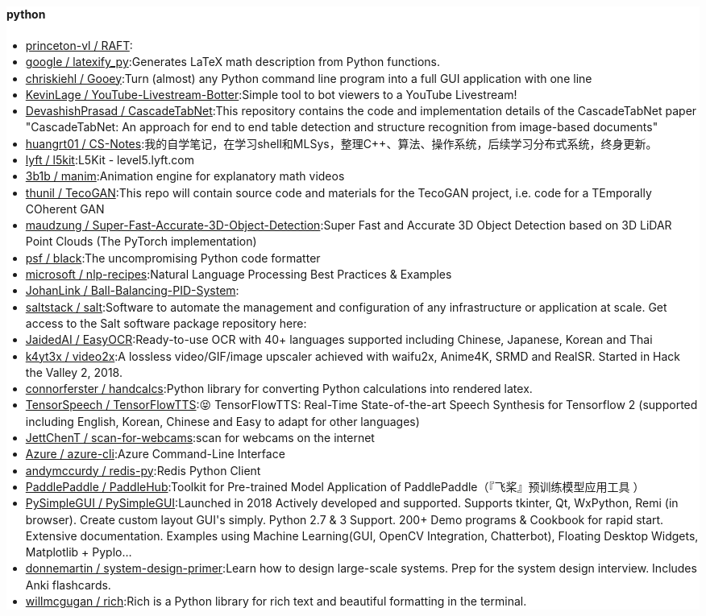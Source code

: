 #### python
* [princeton-vl / RAFT](https://github.com/princeton-vl/RAFT):
* [google / latexify_py](https://github.com/google/latexify_py):Generates LaTeX math description from Python functions.
* [chriskiehl / Gooey](https://github.com/chriskiehl/Gooey):Turn (almost) any Python command line program into a full GUI application with one line
* [KevinLage / YouTube-Livestream-Botter](https://github.com/KevinLage/YouTube-Livestream-Botter):Simple tool to bot viewers to a YouTube Livestream!
* [DevashishPrasad / CascadeTabNet](https://github.com/DevashishPrasad/CascadeTabNet):This repository contains the code and implementation details of the CascadeTabNet paper "CascadeTabNet: An approach for end to end table detection and structure recognition from image-based documents"
* [huangrt01 / CS-Notes](https://github.com/huangrt01/CS-Notes):我的自学笔记，在学习shell和MLSys，整理C++、算法、操作系统，后续学习分布式系统，终身更新。
* [lyft / l5kit](https://github.com/lyft/l5kit):L5Kit - level5.lyft.com
* [3b1b / manim](https://github.com/3b1b/manim):Animation engine for explanatory math videos
* [thunil / TecoGAN](https://github.com/thunil/TecoGAN):This repo will contain source code and materials for the TecoGAN project, i.e. code for a TEmporally COherent GAN
* [maudzung / Super-Fast-Accurate-3D-Object-Detection](https://github.com/maudzung/Super-Fast-Accurate-3D-Object-Detection):Super Fast and Accurate 3D Object Detection based on 3D LiDAR Point Clouds (The PyTorch implementation)
* [psf / black](https://github.com/psf/black):The uncompromising Python code formatter
* [microsoft / nlp-recipes](https://github.com/microsoft/nlp-recipes):Natural Language Processing Best Practices & Examples
* [JohanLink / Ball-Balancing-PID-System](https://github.com/JohanLink/Ball-Balancing-PID-System):
* [saltstack / salt](https://github.com/saltstack/salt):Software to automate the management and configuration of any infrastructure or application at scale. Get access to the Salt software package repository here:
* [JaidedAI / EasyOCR](https://github.com/JaidedAI/EasyOCR):Ready-to-use OCR with 40+ languages supported including Chinese, Japanese, Korean and Thai
* [k4yt3x / video2x](https://github.com/k4yt3x/video2x):A lossless video/GIF/image upscaler achieved with waifu2x, Anime4K, SRMD and RealSR. Started in Hack the Valley 2, 2018.
* [connorferster / handcalcs](https://github.com/connorferster/handcalcs):Python library for converting Python calculations into rendered latex.
* [TensorSpeech / TensorFlowTTS](https://github.com/TensorSpeech/TensorFlowTTS):😝 TensorFlowTTS: Real-Time State-of-the-art Speech Synthesis for Tensorflow 2 (supported including English, Korean, Chinese and Easy to adapt for other languages)
* [JettChenT / scan-for-webcams](https://github.com/JettChenT/scan-for-webcams):scan for webcams on the internet
* [Azure / azure-cli](https://github.com/Azure/azure-cli):Azure Command-Line Interface
* [andymccurdy / redis-py](https://github.com/andymccurdy/redis-py):Redis Python Client
* [PaddlePaddle / PaddleHub](https://github.com/PaddlePaddle/PaddleHub):Toolkit for Pre-trained Model Application of PaddlePaddle（『飞桨』预训练模型应用工具 ）
* [PySimpleGUI / PySimpleGUI](https://github.com/PySimpleGUI/PySimpleGUI):Launched in 2018 Actively developed and supported. Supports tkinter, Qt, WxPython, Remi (in browser). Create custom layout GUI's simply. Python 2.7 & 3 Support. 200+ Demo programs & Cookbook for rapid start. Extensive documentation. Examples using Machine Learning(GUI, OpenCV Integration, Chatterbot), Floating Desktop Widgets, Matplotlib + Pyplo…
* [donnemartin / system-design-primer](https://github.com/donnemartin/system-design-primer):Learn how to design large-scale systems. Prep for the system design interview. Includes Anki flashcards.
* [willmcgugan / rich](https://github.com/willmcgugan/rich):Rich is a Python library for rich text and beautiful formatting in the terminal.
